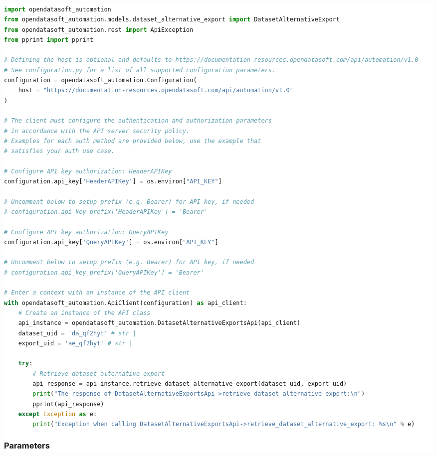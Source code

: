 ```python
import opendatasoft_automation
from opendatasoft_automation.models.dataset_alternative_export import DatasetAlternativeExport
from opendatasoft_automation.rest import ApiException
from pprint import pprint

# Defining the host is optional and defaults to https://documentation-resources.opendatasoft.com/api/automation/v1.0
# See configuration.py for a list of all supported configuration parameters.
configuration = opendatasoft_automation.Configuration(
    host = "https://documentation-resources.opendatasoft.com/api/automation/v1.0"
)

# The client must configure the authentication and authorization parameters
# in accordance with the API server security policy.
# Examples for each auth method are provided below, use the example that
# satisfies your auth use case.

# Configure API key authorization: HeaderAPIKey
configuration.api_key['HeaderAPIKey'] = os.environ["API_KEY"]

# Uncomment below to setup prefix (e.g. Bearer) for API key, if needed
# configuration.api_key_prefix['HeaderAPIKey'] = 'Bearer'

# Configure API key authorization: QueryAPIKey
configuration.api_key['QueryAPIKey'] = os.environ["API_KEY"]

# Uncomment below to setup prefix (e.g. Bearer) for API key, if needed
# configuration.api_key_prefix['QueryAPIKey'] = 'Bearer'

# Enter a context with an instance of the API client
with opendatasoft_automation.ApiClient(configuration) as api_client:
    # Create an instance of the API class
    api_instance = opendatasoft_automation.DatasetAlternativeExportsApi(api_client)
    dataset_uid = 'da_qf2hyt' # str | 
    export_uid = 'ae_qf2hyt' # str | 

    try:
        # Retrieve dataset alternative export
        api_response = api_instance.retrieve_dataset_alternative_export(dataset_uid, export_uid)
        print("The response of DatasetAlternativeExportsApi->retrieve_dataset_alternative_export:\n")
        pprint(api_response)
    except Exception as e:
        print("Exception when calling DatasetAlternativeExportsApi->retrieve_dataset_alternative_export: %s\n" % e)
```



### Parameters

